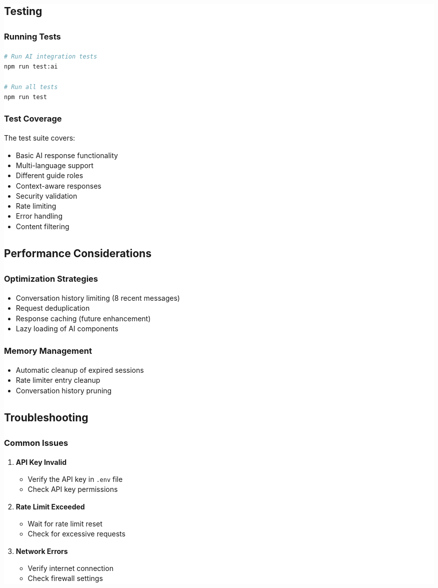 ## Testing

### Running Tests

```bash
# Run AI integration tests
npm run test:ai

# Run all tests
npm run test
```

### Test Coverage

The test suite covers:
- Basic AI response functionality
- Multi-language support
- Different guide roles
- Context-aware responses
- Security validation
- Rate limiting
- Error handling
- Content filtering

## Performance Considerations

### Optimization Strategies
- Conversation history limiting (8 recent messages)
- Request deduplication
- Response caching (future enhancement)
- Lazy loading of AI components

### Memory Management
- Automatic cleanup of expired sessions
- Rate limiter entry cleanup
- Conversation history pruning

## Troubleshooting

### Common Issues

1. **API Key Invalid**
   - Verify the API key in `.env` file
   - Check API key permissions

2. **Rate Limit Exceeded**
   - Wait for rate limit reset
   - Check for excessive requests

3. **Network Errors**
   - Verify internet connection
   - Check firewall settings
